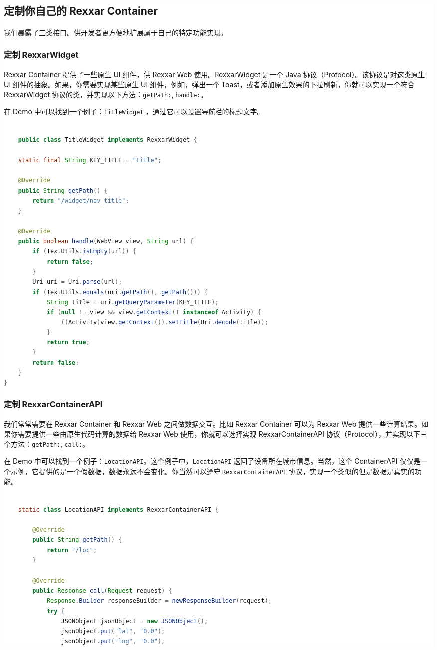 ## 定制你自己的 Rexxar Container

我们暴露了三类接口。供开发者更方便地扩展属于自己的特定功能实现。

### 定制 RexxarWidget

Rexxar Container 提供了一些原生 UI 组件，供 Rexxar Web 使用。RexxarWidget 是一个 Java 协议（Protocol）。该协议是对这类原生 UI 组件的抽象。如果，你需要实现某些原生 UI 组件，例如，弹出一个 Toast，或者添加原生效果的下拉刷新，你就可以实现一个符合 RexxarWidget 协议的类，并实现以下方法：`getPath:`, `handle:`。

在 Demo 中可以找到一个例子：`TitleWidget` ，通过它可以设置导航栏的标题文字。

```Java

    public class TitleWidget implements RexxarWidget {

    static final String KEY_TITLE = "title";

    @Override
    public String getPath() {
        return "/widget/nav_title";
    }

    @Override
    public boolean handle(WebView view, String url) {
        if (TextUtils.isEmpty(url)) {
            return false;
        }
        Uri uri = Uri.parse(url);
        if (TextUtils.equals(uri.getPath(), getPath())) {
            String title = uri.getQueryParameter(KEY_TITLE);
            if (null != view && view.getContext() instanceof Activity) {
                ((Activity)view.getContext()).setTitle(Uri.decode(title));
            }
            return true;
        }
        return false;
    }
}
```

### 定制 RexxarContainerAPI

我们常常需要在 Rexxar Container 和 Rexxar Web 之间做数据交互。比如 Rexxar Container 可以为 Rexxar Web 提供一些计算结果。如果你需要提供一些由原生代码计算的数据给 Rexxar Web 使用，你就可以选择实现 RexxarContainerAPI 协议（Protocol），并实现以下三个方法：`getPath:`, `call:`。

在 Demo 中可以找到一个例子：`LocationAPI`。这个例子中，`LocationAPI` 返回了设备所在城市信息。当然，这个 ContainerAPI 仅仅是一个示例，它提供的是一个假数据，数据永远不会变化。你当然可以遵守 `RexxarContainerAPI` 协议，实现一个类似的但是数据是真实的功能。

```Java

    static class LocationAPI implements RexxarContainerAPI {

        @Override
        public String getPath() {
            return "/loc";
        }

        @Override
        public Response call(Request request) {
            Response.Builder responseBuilder = newResponseBuilder(request);
            try {
                JSONObject jsonObject = new JSONObject();
                jsonObject.put("lat", "0.0");
                jsonObject.put("lng", "0.0");
```